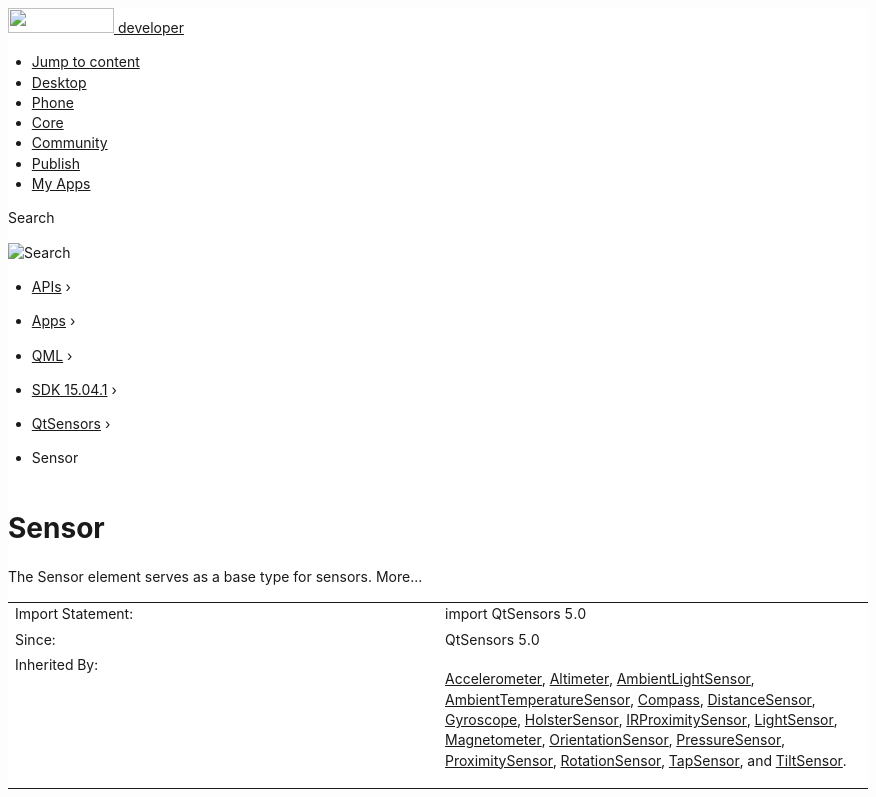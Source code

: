 <a href="https://developer.ubuntu.com/" class="logo-ubuntu"><img src="https://developer.ubuntu.com/assets/sites/ubuntu/latest/u/img/logos/logo-ubuntu-orange.svg" width="106" height="25" /> <span>developer</span></a>

-   [Jump to content](index.html#main-content)
-   [Desktop](https://developer.ubuntu.com/en/desktop/)
-   [Phone](https://developer.ubuntu.com/en/phone/)
-   [Core](https://developer.ubuntu.com/core)
-   [Community](https://developer.ubuntu.com/en/community/)
-   [Publish](https://developer.ubuntu.com/en/publish/)
-   [My Apps](https://myapps.developer.ubuntu.com/)

Search

<img src="https://developer.ubuntu.com/assets/sites/ubuntu/latest/u/img/search-white.svg" alt="Search" height="28" />

-   [APIs](../../../../index.html) ›
-   [Apps](../../../index.html) ›
-   [QML](../../index.html) ›
-   [SDK 15.04.1](../index.html) ›
-   [QtSensors](../QtSensors/index.html) ›



-   Sensor

Sensor
======

<span class="subtitle"></span>
The Sensor element serves as a base type for sensors. More...

<table>
<colgroup>
<col width="50%" />
<col width="50%" />
</colgroup>
<tbody>
<tr class="odd">
<td>Import Statement:</td>
<td>import QtSensors 5.0</td>
</tr>
<tr class="even">
<td>Since:</td>
<td>QtSensors 5.0</td>
</tr>
<tr class="odd">
<td>Inherited By:</td>
<td><p><a href="../QtSensors.Accelerometer/index.html">Accelerometer</a>, <a href="../QtSensors.Altimeter/index.html">Altimeter</a>, <a href="../QtSensors.AmbientLightSensor/index.html">AmbientLightSensor</a>, <a href="../QtSensors.AmbientTemperatureSensor/index.html">AmbientTemperatureSensor</a>, <a href="../QtSensors.Compass/index.html">Compass</a>, <a href="../QtSensors.DistanceSensor/index.html">DistanceSensor</a>, <a href="../QtSensors.Gyroscope/index.html">Gyroscope</a>, <a href="../QtSensors.HolsterSensor/index.html">HolsterSensor</a>, <a href="../QtSensors.IRProximitySensor/index.html">IRProximitySensor</a>, <a href="../QtSensors.LightSensor/index.html">LightSensor</a>, <a href="../QtSensors.Magnetometer/index.html">Magnetometer</a>, <a href="../QtSensors.OrientationSensor/index.html">OrientationSensor</a>, <a href="../QtSensors.PressureSensor/index.html">PressureSensor</a>, <a href="../QtSensors.ProximitySensor/index.html">ProximitySensor</a>, <a href="../QtSensors.RotationSensor/index.html">RotationSensor</a>, <a href="../QtSensors.TapSensor/index.html">TapSensor</a>, and <a href="../QtSensors.TiltSensor/index.html">TiltSensor</a>.</p></td>
</tr>
</tbody>
</table>
